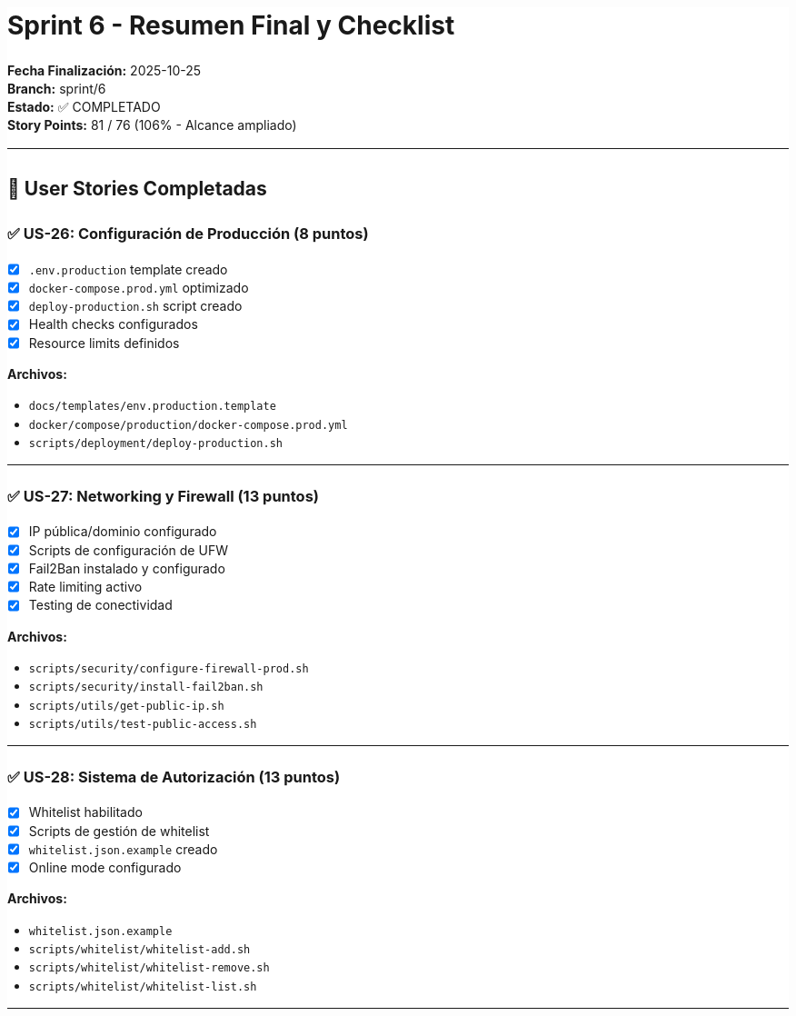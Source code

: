 # Sprint 6 - Resumen Final y Checklist

**Fecha Finalización:** 2025-10-25  
**Branch:** sprint/6  
**Estado:** ✅ COMPLETADO  
**Story Points:** 81 / 76 (106% - Alcance ampliado)

---

## 🎯 User Stories Completadas

### ✅ US-26: Configuración de Producción (8 puntos)
- [x] `.env.production` template creado
- [x] `docker-compose.prod.yml` optimizado
- [x] `deploy-production.sh` script creado
- [x] Health checks configurados
- [x] Resource limits definidos

**Archivos:**
- `docs/templates/env.production.template`
- `docker/compose/production/docker-compose.prod.yml`
- `scripts/deployment/deploy-production.sh`

---

### ✅ US-27: Networking y Firewall (13 puntos)
- [x] IP pública/dominio configurado
- [x] Scripts de configuración de UFW
- [x] Fail2Ban instalado y configurado
- [x] Rate limiting activo
- [x] Testing de conectividad

**Archivos:**
- `scripts/security/configure-firewall-prod.sh`
- `scripts/security/install-fail2ban.sh`
- `scripts/utils/get-public-ip.sh`
- `scripts/utils/test-public-access.sh`

---

### ✅ US-28: Sistema de Autorización (13 puntos)
- [x] Whitelist habilitado
- [x] Scripts de gestión de whitelist
- [x] `whitelist.json.example` creado
- [x] Online mode configurado

**Archivos:**
- `whitelist.json.example`
- `scripts/whitelist/whitelist-add.sh`
- `scripts/whitelist/whitelist-remove.sh`
- `scripts/whitelist/whitelist-list.sh`

---